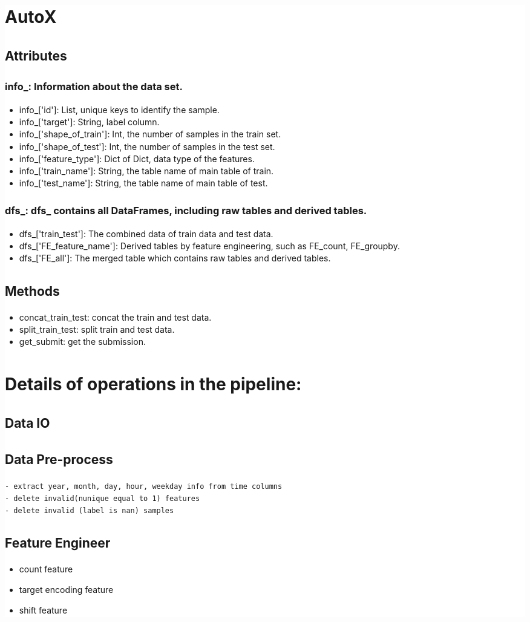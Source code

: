 # AutoX
## Attributes
###  info_: Information about the data set.
- info_['id']: List, unique keys to identify the sample.
- info_['target']: String, label column.
- info_['shape_of_train']: Int, the number of samples in the train set.
- info_['shape_of_test']: Int, the number of samples in the test set.
- info_['feature_type']: Dict of Dict, data type of the features.
- info_['train_name']: String, the table name of main table of train.
- info_['test_name']: String, the table name of main table of test.

### dfs_: dfs_ contains all DataFrames, including raw tables and derived tables.
- dfs_['train_test']: The combined data of train data and test data.
- dfs_['FE_feature_name']: Derived tables by feature engineering, such as FE_count, FE_groupby.
- dfs_['FE_all']: The merged table which contains raw tables and derived tables.

## Methods
- concat_train_test: concat the train and test data.
- split_train_test: split train and test data.
- get_submit: get the submission.

# Details of operations in the pipeline:
## Data IO
```
```

## Data Pre-process
```
- extract year, month, day, hour, weekday info from time columns
- delete invalid(nunique equal to 1) features 
- delete invalid (label is nan) samples
```

## Feature Engineer

- count feature
```
```

- target encoding feature


- shift feature
```
```
